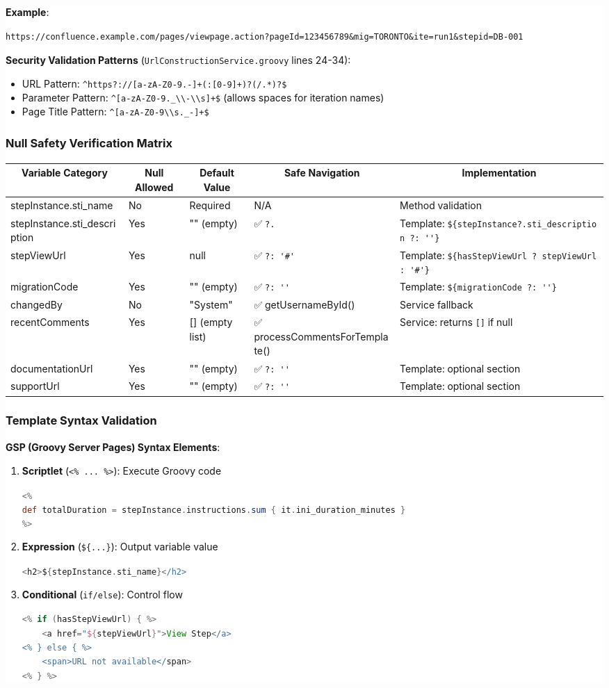 **Example**:

```
https://confluence.example.com/pages/viewpage.action?pageId=123456789&mig=TORONTO&ite=run1&stepid=DB-001
```

**Security Validation Patterns** (`UrlConstructionService.groovy` lines 24-34):

- URL Pattern: `^https?://[a-zA-Z0-9.-]+(:[0-9]+)?(/.*)?$`
- Parameter Pattern: `^[a-zA-Z0-9._\\-\\s]+$` (allows spaces for iteration names)
- Page Title Pattern: `^[a-zA-Z0-9\\s._-]+$`

### Null Safety Verification Matrix

| Variable Category            | Null Allowed | Default Value   | Safe Navigation                 | Implementation                                     |
| ---------------------------- | ------------ | --------------- | ------------------------------- | -------------------------------------------------- |
| stepInstance.sti_name        | No           | Required        | N/A                             | Method validation                                  |
| stepInstance.sti_description | Yes          | "" (empty)      | ✅ `?.`                         | Template: `${stepInstance?.sti_description ?: ''}` |
| stepViewUrl                  | Yes          | null            | ✅ `?: '#'`                     | Template: `${hasStepViewUrl ? stepViewUrl : '#'}`  |
| migrationCode                | Yes          | "" (empty)      | ✅ `?: ''`                      | Template: `${migrationCode ?: ''}`                 |
| changedBy                    | No           | "System"        | ✅ getUsernameById()            | Service fallback                                   |
| recentComments               | Yes          | [] (empty list) | ✅ processCommentsForTemplate() | Service: returns `[]` if null                      |
| documentationUrl             | Yes          | "" (empty)      | ✅ `?: ''`                      | Template: optional section                         |
| supportUrl                   | Yes          | "" (empty)      | ✅ `?: ''`                      | Template: optional section                         |

### Template Syntax Validation

**GSP (Groovy Server Pages) Syntax Elements**:

1. **Scriptlet** (`<% ... %>`): Execute Groovy code

   ```groovy
   <%
   def totalDuration = stepInstance.instructions.sum { it.ini_duration_minutes }
   %>
   ```

2. **Expression** (`${...}`): Output variable value

   ```groovy
   <h2>${stepInstance.sti_name}</h2>
   ```

3. **Conditional** (`if/else`): Control flow

   ```groovy
   <% if (hasStepViewUrl) { %>
       <a href="${stepViewUrl}">View Step</a>
   <% } else { %>
       <span>URL not available</span>
   <% } %>
   ```

